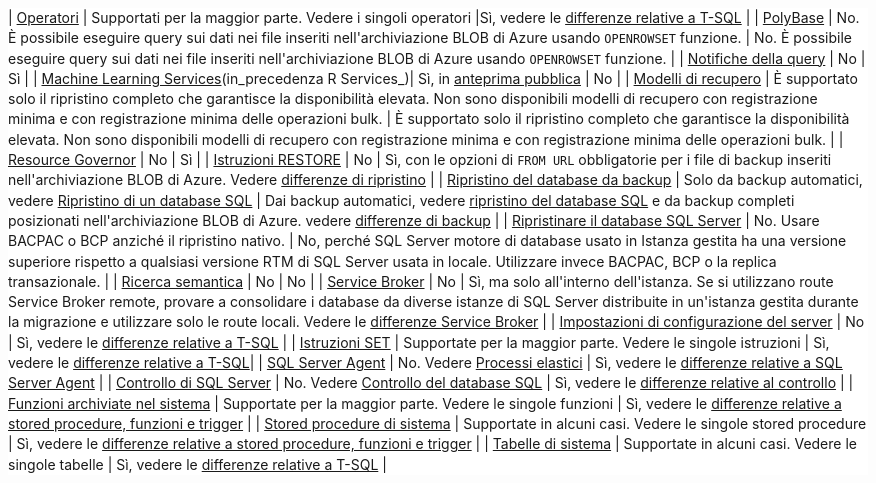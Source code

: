 | [Operatori](https://docs.microsoft.com/sql/t-sql/language-elements/operators-transact-sql) | Supportati per la maggior parte. Vedere i singoli operatori |Sì, vedere le [differenze relative a T-SQL](sql-database-managed-instance-transact-sql-information.md) |
| [PolyBase](https://docs.microsoft.com/sql/relational-databases/polybase/polybase-guide) | No. È possibile eseguire query sui dati nei file inseriti nell'archiviazione BLOB di Azure usando `OPENROWSET` funzione. | No. È possibile eseguire query sui dati nei file inseriti nell'archiviazione BLOB di Azure usando `OPENROWSET` funzione. |
| [Notifiche della query](https://docs.microsoft.com/sql/relational-databases/native-client/features/working-with-query-notifications) | No | Sì |
| [Machine Learning Services](https://docs.microsoft.com/sql/advanced-analytics/what-is-sql-server-machine-learning)(in_precedenza R Services_)| Sì, in [anteprima pubblica](https://docs.microsoft.com/sql/advanced-analytics/what-s-new-in-sql-server-machine-learning-services)  | No |
| [Modelli di recupero](https://docs.microsoft.com/sql/relational-databases/backup-restore/recovery-models-sql-server) | È supportato solo il ripristino completo che garantisce la disponibilità elevata. Non sono disponibili modelli di recupero con registrazione minima e con registrazione minima delle operazioni bulk. | È supportato solo il ripristino completo che garantisce la disponibilità elevata. Non sono disponibili modelli di recupero con registrazione minima e con registrazione minima delle operazioni bulk. | 
| [Resource Governor](https://docs.microsoft.com/sql/relational-databases/resource-governor/resource-governor) | No | Sì |
| [Istruzioni RESTORE](https://docs.microsoft.com/sql/t-sql/statements/restore-statements-for-restoring-recovering-and-managing-backups-transact-sql) | No | Sì, con le opzioni di `FROM URL` obbligatorie per i file di backup inseriti nell'archiviazione BLOB di Azure. Vedere [differenze di ripristino](sql-database-managed-instance-transact-sql-information.md#restore-statement) |
| [Ripristino del database da backup](https://docs.microsoft.com/sql/relational-databases/backup-restore/back-up-and-restore-of-sql-server-databases#restore-data-backups) | Solo da backup automatici, vedere [Ripristino di un database SQL](sql-database-recovery-using-backups.md) | Dai backup automatici, vedere [ripristino del database SQL](sql-database-recovery-using-backups.md) e da backup completi posizionati nell'archiviazione BLOB di Azure. vedere [differenze di backup](sql-database-managed-instance-transact-sql-information.md#backup) |
| [Ripristinare il database SQL Server](https://docs.microsoft.com/sql/relational-databases/backup-restore/back-up-and-restore-of-sql-server-databases#restore-data-backups) | No. Usare BACPAC o BCP anziché il ripristino nativo. | No, perché SQL Server motore di database usato in Istanza gestita ha una versione superiore rispetto a qualsiasi versione RTM di SQL Server usata in locale. Utilizzare invece BACPAC, BCP o la replica transazionale. |
| [Ricerca semantica](https://docs.microsoft.com/sql/relational-databases/search/semantic-search-sql-server) | No | No |
| [Service Broker](https://docs.microsoft.com/sql/database-engine/configure-windows/sql-server-service-broker) | No | Sì, ma solo all'interno dell'istanza. Se si utilizzano route Service Broker remote, provare a consolidare i database da diverse istanze di SQL Server distribuite in un'istanza gestita durante la migrazione e utilizzare solo le route locali. Vedere le [differenze Service Broker](sql-database-managed-instance-transact-sql-information.md#service-broker) |
| [Impostazioni di configurazione del server](https://docs.microsoft.com/sql/database-engine/configure-windows/server-configuration-options-sql-server) | No | Sì, vedere le [differenze relative a T-SQL](sql-database-managed-instance-transact-sql-information.md) |
| [Istruzioni SET](https://docs.microsoft.com/sql/t-sql/statements/set-statements-transact-sql) | Supportate per la maggior parte. Vedere le singole istruzioni | Sì, vedere le [differenze relative a T-SQL](sql-database-managed-instance-transact-sql-information.md)|
| [SQL Server Agent](https://docs.microsoft.com/sql/ssms/agent/sql-server-agent) | No. Vedere [Processi elastici](elastic-jobs-overview.md) | Sì, vedere le [differenze relative a SQL Server Agent](sql-database-managed-instance-transact-sql-information.md#sql-server-agent) |
| [Controllo di SQL Server](https://docs.microsoft.com/sql/relational-databases/security/auditing/sql-server-audit-database-engine) | No. Vedere [Controllo del database SQL](sql-database-auditing.md) | Sì, vedere le [differenze relative al controllo](sql-database-managed-instance-transact-sql-information.md#auditing) |
| [Funzioni archiviate nel sistema](https://docs.microsoft.com/sql/relational-databases/system-functions/system-functions-for-transact-sql) | Supportate per la maggior parte. Vedere le singole funzioni | Sì, vedere le [differenze relative a stored procedure, funzioni e trigger](sql-database-managed-instance-transact-sql-information.md#stored-procedures-functions-and-triggers) |
| [Stored procedure di sistema](https://docs.microsoft.com/sql/relational-databases/system-stored-procedures/system-stored-procedures-transact-sql) | Supportate in alcuni casi. Vedere le singole stored procedure | Sì, vedere le [differenze relative a stored procedure, funzioni e trigger](sql-database-managed-instance-transact-sql-information.md#stored-procedures-functions-and-triggers) |
| [Tabelle di sistema](https://docs.microsoft.com/sql/relational-databases/system-tables/system-tables-transact-sql) | Supportate in alcuni casi. Vedere le singole tabelle | Sì, vedere le [differenze relative a T-SQL](sql-database-managed-instance-transact-sql-information.md) |